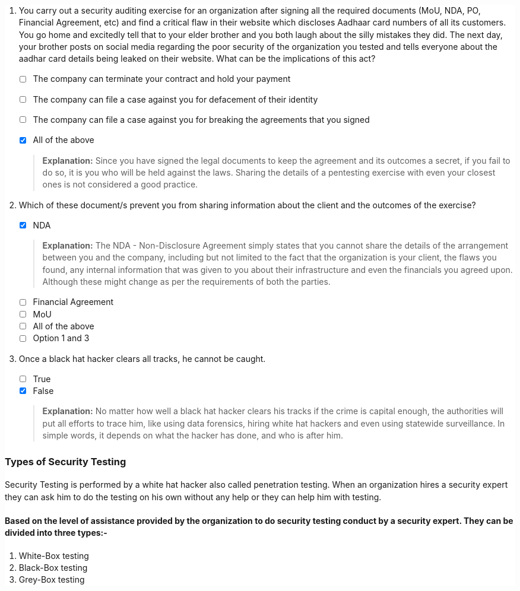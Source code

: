  1. You carry out a security auditing exercise for an organization after signing all the required documents (MoU, NDA, PO, Financial Agreement, etc) and find a critical flaw in their website which discloses Aadhaar card numbers of all its customers. You go home and excitedly tell that to your elder brother and you both laugh about the silly mistakes they did. The next day, your brother posts on social media regarding the poor security of the organization you tested and tells everyone about the aadhar card details being leaked on their website. What can be the implications of this act?
	 - [ ] The company can terminate your contract and hold your payment

	- [ ] The company can file a case against you for defacement of their identity

	- [ ] The company can file a case against you for breaking the agreements that you signed

	- [x] All of the above
	

	> **Explanation:**
	> Since you have signed the legal documents to keep the agreement and its outcomes a secret, if you fail to do so, it is you who will be held against the laws. Sharing the details of a pentesting exercise with even your closest ones is not considered a good practice.


2. Which of these document/s prevent you from sharing information about the client and the outcomes of the exercise?
	- [x] NDA
	> **Explanation:**
	The NDA - Non-Disclosure Agreement simply states that you cannot share the details of the arrangement between you and the company, including but not limited to the fact that the organization is your client, the flaws you found, any internal information that was given to you about their infrastructure and even the financials you agreed upon. Although these might change as per the requirements of both the parties.
	- [ ] Financial Agreement
	- [ ] MoU
	- [ ] All of the above
	- [ ] Option 1 and 3

3. Once a black hat hacker clears all tracks, he cannot be caught.
	- [ ] True
	- [x] False
	> **Explanation:**
	No matter how well a black hat hacker clears his tracks if the crime is capital enough, the authorities will put all efforts to trace him, like using data forensics, hiring white hat hackers and even using statewide surveillance. In simple words, it depends on what the hacker has done, and who is after him.

### Types of Security Testing
Security Testing is performed by a white hat hacker also called penetration testing.
When an organization hires a security expert they can ask him to do the testing on his own without any help or they can help him with testing.
#### Based on the level of assistance provided by the organization to do security testing conduct by a security expert. They can be divided into three types:-

 1. White-Box testing
 2.  Black-Box testing
 3. Grey-Box testing
